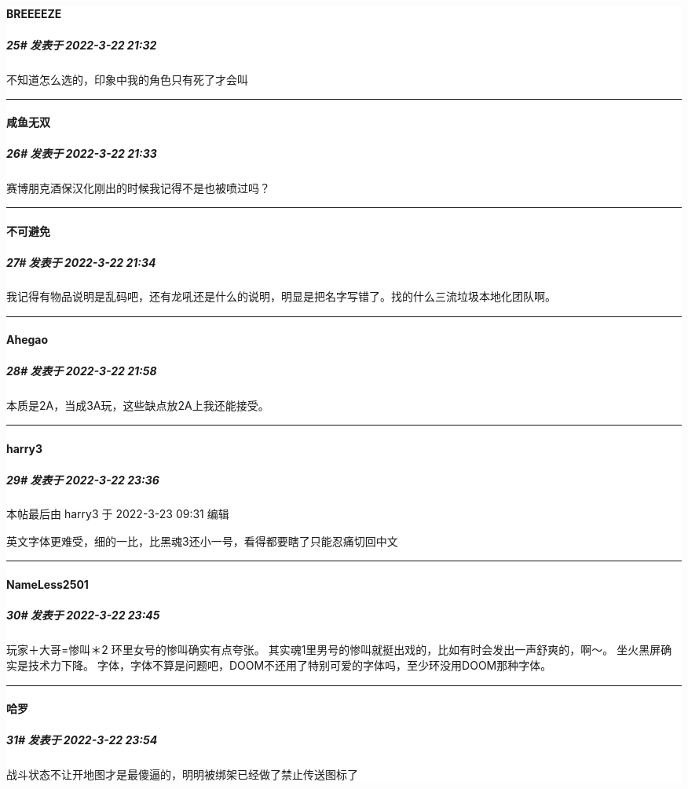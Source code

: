 ####  BREEEEZE  
##### 25#       发表于 2022-3-22 21:32

不知道怎么选的，印象中我的角色只有死了才会叫

*****

####  咸鱼无双  
##### 26#       发表于 2022-3-22 21:33

赛博朋克酒保汉化刚出的时候我记得不是也被喷过吗？

*****

####  不可避免  
##### 27#       发表于 2022-3-22 21:34

我记得有物品说明是乱码吧，还有龙吼还是什么的说明，明显是把名字写错了。找的什么三流垃圾本地化团队啊。

*****

####  Ahegao  
##### 28#       发表于 2022-3-22 21:58

本质是2A，当成3A玩，这些缺点放2A上我还能接受。

*****

####  harry3  
##### 29#       发表于 2022-3-22 23:36

 本帖最后由 harry3 于 2022-3-23 09:31 编辑 

英文字体更难受，细的一比，比黑魂3还小一号，看得都要瞎了只能忍痛切回中文

*****

####  NameLess2501  
##### 30#       发表于 2022-3-22 23:45

玩家＋大哥=惨叫＊2
环里女号的惨叫确实有点夸张。
其实魂1里男号的惨叫就挺出戏的，比如有时会发出一声舒爽的，啊～。
坐火黑屏确实是技术力下降。
字体，字体不算是问题吧，DOOM不还用了特别可爱的字体吗，至少环没用DOOM那种字体。



*****

####  哈罗  
##### 31#       发表于 2022-3-22 23:54

战斗状态不让开地图才是最傻逼的，明明被绑架已经做了禁止传送图标了
